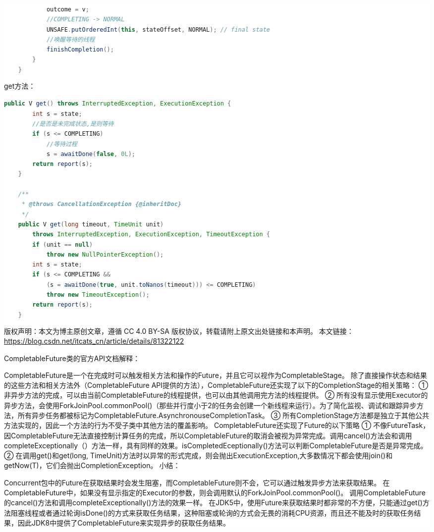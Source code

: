 ```java
            outcome = v;
            //COMPLETING -> NORMAL
            UNSAFE.putOrderedInt(this, stateOffset, NORMAL); // final state
            //唤醒等待的线程
            finishCompletion();
        }
    }
```
get方法：
```java
public V get() throws InterruptedException, ExecutionException {
        int s = state;
        //是否是未完成状态,是则等待
        if (s <= COMPLETING)
            //等待过程
            s = awaitDone(false, 0L);
        return report(s);
    }
 
    /**
     * @throws CancellationException {@inheritDoc}
     */
    public V get(long timeout, TimeUnit unit)
        throws InterruptedException, ExecutionException, TimeoutException {
        if (unit == null)
            throw new NullPointerException();
        int s = state;
        if (s <= COMPLETING &&
            (s = awaitDone(true, unit.toNanos(timeout))) <= COMPLETING)
            throw new TimeoutException();
        return report(s);
    }
```
版权声明：本文为博主原创文章，遵循 CC 4.0 BY-SA 版权协议，转载请附上原文出处链接和本声明。
本文链接：https://blog.csdn.net/itcats_cn/article/details/81322122

CompletableFuture类的官方API文档解释：

CompletableFuture是一个在完成时可以触发相关方法和操作的Future，并且它可以视作为CompletableStage。
除了直接操作状态和结果的这些方法和相关方法外（CompletableFuture API提供的方法），CompletableFuture还实现了以下的CompletionStage的相关策略：
① 非异步方法的完成，可以由当前CompletableFuture的线程提供，也可以由其他调用完方法的线程提供。
② 所有没有显示使用Executor的异步方法，会使用ForkJoinPool.commonPool()（那些并行度小于2的任务会创建一个新线程来运行）。为了简化监视、调试和跟踪异步方法，所有异步任务都被标记为CompletableFuture.AsynchronouseCompletionTask。
③ 所有CompletionStage方法都是独立于其他公共方法实现的，因此一个方法的行为不受子类中其他方法的覆盖影响。
CompletableFuture还实现了Future的以下策略
① 不像FutureTask，因CompletableFuture无法直接控制计算任务的完成，所以CompletableFuture的取消会被视为异常完成。调用cancel()方法会和调用completeExceptionally（）方法一样，具有同样的效果。isCompletedEceptionally()方法可以判断CompletableFuture是否是异常完成。
② 在调用get()和get(long, TimeUnit)方法时以异常的形式完成，则会抛出ExecutionException,大多数情况下都会使用join()和getNow(T)，它们会抛出CompletionException。
小结：

Concurrent包中的Future在获取结果时会发生阻塞，而CompletableFuture则不会，它可以通过触发异步方法来获取结果。
在CompletableFuture中，如果没有显示指定的Executor的参数，则会调用默认的ForkJoinPool.commonPool()。
调用CompletableFuture的cancel()方法和调用completeExceptionally()方法的效果一样。
在JDK5中，使用Future来获取结果时都非常的不方便，只能通过get()方法阻塞线程或者通过轮询isDone()的方式来获取任务结果，这种阻塞或轮询的方式会无畏的消耗CPU资源，而且还不能及时的获取任务结果，因此JDK8中提供了CompletableFuture来实现异步的获取任务结果。
